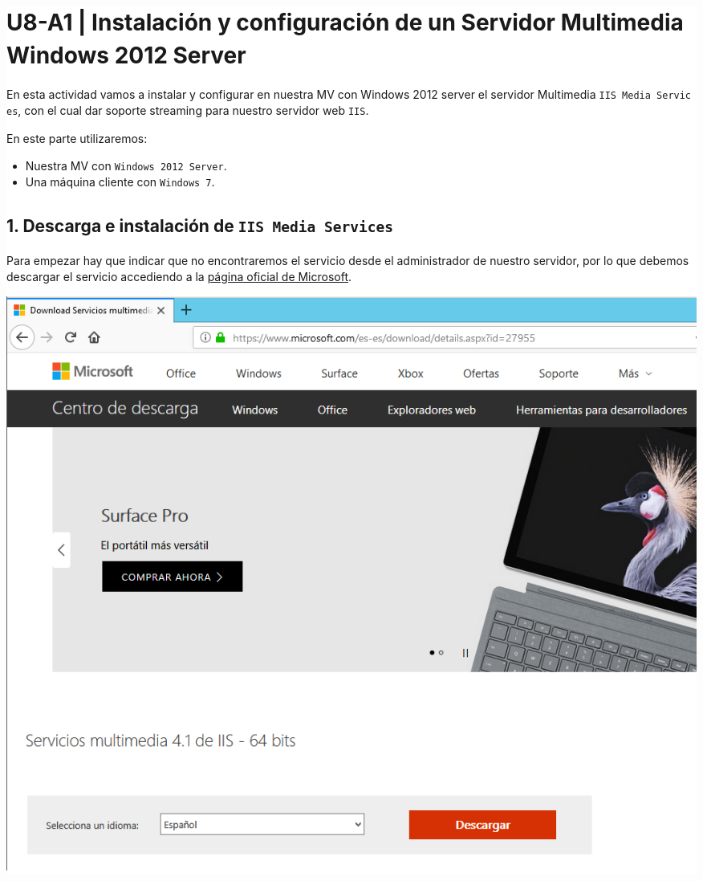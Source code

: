 # U8-A1 | Instalación y configuración de un Servidor Multimedia Windows 2012 Server

En esta actividad vamos a instalar y configurar en nuestra MV con Windows 2012 server el servidor Multimedia `IIS Media Services`, con el cual dar soporte streaming para nuestro servidor web `IIS`.

En este parte utilizaremos:

- Nuestra MV con `Windows 2012 Server`.
- Una máquina cliente con `Windows 7`.

## 1. Descarga e instalación de `IIS Media Services`

Para empezar hay que indicar que no encontraremos el servicio desde el administrador de nuestro servidor, por lo que debemos descargar el servicio accediendo a la [página oficial de Microsoft](https://www.microsoft.com/es-es/download/details.aspx?id=27955).

![Imagen](img/001.png)
